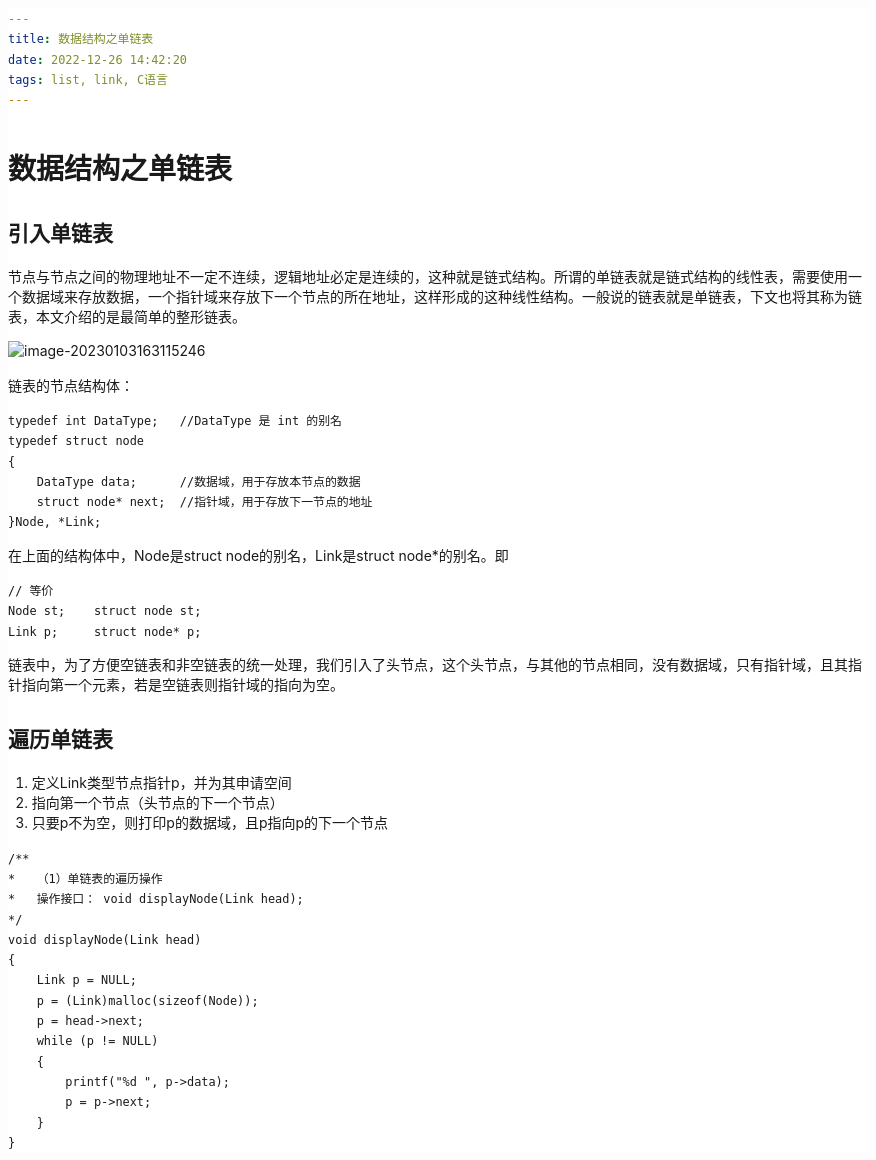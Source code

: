 ```yaml
---
title: 数据结构之单链表
date: 2022-12-26 14:42:20
tags: list, link, C语言
---
```

# 数据结构之单链表

## 引入单链表

节点与节点之间的物理地址不一定不连续，逻辑地址必定是连续的，这种就是链式结构。所谓的单链表就是链式结构的线性表，需要使用一个数据域来存放数据，一个指针域来存放下一个节点的所在地址，这样形成的这种线性结构。一般说的链表就是单链表，下文也将其称为链表，本文介绍的是最简单的整形链表。

![image-20230103163115246](https://gcore.jsdelivr.net/gh/chauity/images/blog/pictures/image-20230103163115246.png)

链表的节点结构体：

```
typedef int DataType;	//DataType 是 int 的别名
typedef struct node
{
    DataType data;		//数据域，用于存放本节点的数据
    struct node* next;	//指针域，用于存放下一节点的地址
}Node, *Link;
```

在上面的结构体中，Node是struct node的别名，Link是struct node*的别名。即 

```
// 等价
Node st;	struct node st;
Link p;		struct node* p;
```

链表中，为了方便空链表和非空链表的统一处理，我们引入了头节点，这个头节点，与其他的节点相同，没有数据域，只有指针域，且其指针指向第一个元素，若是空链表则指针域的指向为空。

## 遍历单链表

1. 定义Link类型节点指针p，并为其申请空间
2. 指向第一个节点（头节点的下一个节点）
3. 只要p不为空，则打印p的数据域，且p指向p的下一个节点

```
/**
*   （1）单链表的遍历操作
*   操作接口： void displayNode(Link head);
*/
void displayNode(Link head)
{
    Link p = NULL;
    p = (Link)malloc(sizeof(Node));
    p = head->next;
    while (p != NULL)
    {
        printf("%d ", p->data);
        p = p->next;
    }
}
```
